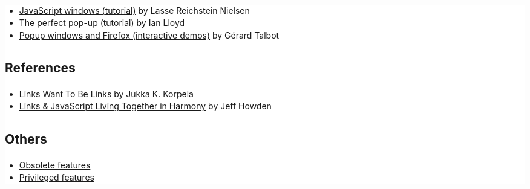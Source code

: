 - [JavaScript windows
  (tutorial)](https://www.infimum.dk/HTML/JSwindows.html) by Lasse Reichstein Nielsen
- [The perfect
  pop-up (tutorial)](https://accessify.com/features/tutorials/the-perfect-popup/) by Ian Lloyd
- [Popup
  windows and Firefox (interactive demos)](https://www.gtalbot.org/FirefoxSection/Popup/PopupAndFirefox.html) by Gérard Talbot

## References

- [Links Want To Be Links](https://www.cs.tut.fi/~jkorpela/www/links.html)
  by Jukka K. Korpela
- [Links
  & JavaScript Living Together in Harmony](https://www.evolt.org/article/Links_and_JavaScript_Living_Together_in_Harmony/17/20938/) by Jeff Howden

## Others

- [Obsolete features](/en-US/docs/Web/API/Window/open/Obsolete_features)
- [Privileged
  features](/en-US/docs/Web/API/Window/open/Privileged_features)

